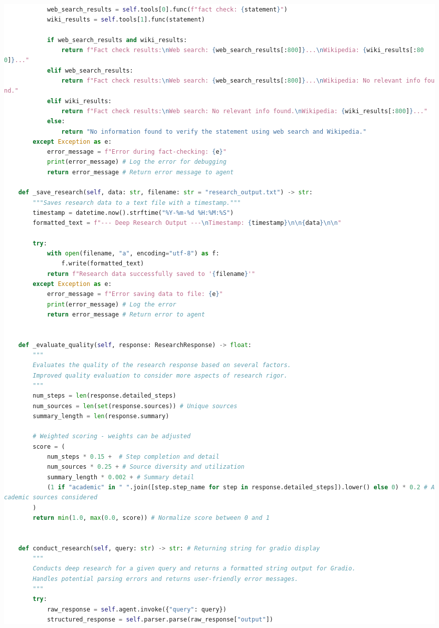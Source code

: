 ```python
            web_search_results = self.tools[0].func(f"fact check: {statement}")
            wiki_results = self.tools[1].func(statement)

            if web_search_results and wiki_results:
                return f"Fact check results:\nWeb search: {web_search_results[:800]}...\nWikipedia: {wiki_results[:800]}..."
            elif web_search_results:
                return f"Fact check results:\nWeb search: {web_search_results[:800]}...\nWikipedia: No relevant info found."
            elif wiki_results:
                return f"Fact check results:\nWeb search: No relevant info found.\nWikipedia: {wiki_results[:800]}..."
            else:
                return "No information found to verify the statement using web search and Wikipedia."
        except Exception as e:
            error_message = f"Error during fact-checking: {e}"
            print(error_message) # Log the error for debugging
            return error_message # Return error message to agent

    def _save_research(self, data: str, filename: str = "research_output.txt") -> str:
        """Saves research data to a text file with a timestamp."""
        timestamp = datetime.now().strftime("%Y-%m-%d %H:%M:%S")
        formatted_text = f"--- Deep Research Output ---\nTimestamp: {timestamp}\n\n{data}\n\n"

        try:
            with open(filename, "a", encoding="utf-8") as f:
                f.write(formatted_text)
            return f"Research data successfully saved to '{filename}'"
        except Exception as e:
            error_message = f"Error saving data to file: {e}"
            print(error_message) # Log the error
            return error_message # Return error to agent


    def _evaluate_quality(self, response: ResearchResponse) -> float:
        """
        Evaluates the quality of the research response based on several factors.
        Improved quality evaluation to consider more aspects of research rigor.
        """
        num_steps = len(response.detailed_steps)
        num_sources = len(set(response.sources)) # Unique sources
        summary_length = len(response.summary)

        # Weighted scoring - weights can be adjusted
        score = (
            num_steps * 0.15 +  # Step completion and detail
            num_sources * 0.25 + # Source diversity and utilization
            summary_length * 0.002 + # Summary detail
            (1 if "academic" in " ".join([step.step_name for step in response.detailed_steps]).lower() else 0) * 0.2 # Academic sources considered
        )
        return min(1.0, max(0.0, score)) # Normalize score between 0 and 1


    def conduct_research(self, query: str) -> str: # Returning string for gradio display
        """
        Conducts deep research for a given query and returns a formatted string output for Gradio.
        Handles potential parsing errors and returns user-friendly error messages.
        """
        try:
            raw_response = self.agent.invoke({"query": query})
            structured_response = self.parser.parse(raw_response["output"])
```